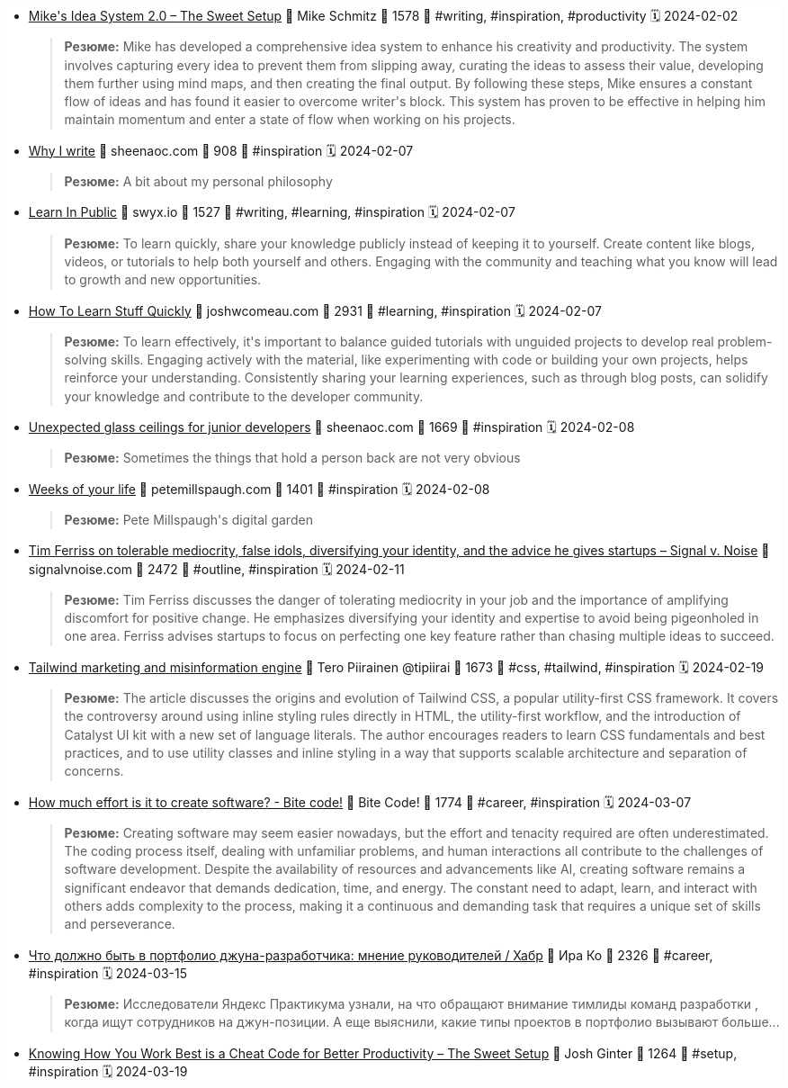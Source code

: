- [Mike's Idea System 2.0 – The Sweet Setup](https://thesweetsetup.com/mikes-idea-system-2-0/) 👤 Mike Schmitz 💬 1578 🔖 #writing, #inspiration, #productivity 🗓️ 2024-02-02
    > **Резюме:** Mike has developed a comprehensive idea system to enhance his creativity and productivity. The system involves capturing every idea to prevent them from slipping away, curating the ideas to assess their value, developing them further using mind maps, and then creating the final output. By following these steps, Mike ensures a constant flow of ideas and has found it easier to overcome writer's block. This system has proven to be effective in helping him maintain momentum and enter a state of flow when working on his projects.
- [Why I write](https://www.sheenaoc.com/articles/2024-02-06-why-i-write) 👤 sheenaoc.com 💬 908 🔖 #inspiration 🗓️ 2024-02-07
    > **Резюме:** A bit about my personal philosophy
- [Learn In Public](https://www.swyx.io/learn-in-public) 👤 swyx.io 💬 1527 🔖 #writing, #learning, #inspiration 🗓️ 2024-02-07
    > **Резюме:** To learn quickly, share your knowledge publicly instead of keeping it to yourself. Create content like blogs, videos, or tutorials to help both yourself and others. Engaging with the community and teaching what you know will lead to growth and new opportunities.
- [How To Learn Stuff Quickly](https://www.joshwcomeau.com/blog/how-to-learn-stuff-quickly/) 👤 joshwcomeau.com 💬 2931 🔖 #learning, #inspiration 🗓️ 2024-02-07
    > **Резюме:** To learn effectively, it's important to balance guided tutorials with unguided projects to develop real problem-solving skills. Engaging actively with the material, like experimenting with code or building your own projects, helps reinforce your understanding. Consistently sharing your learning experiences, such as through blog posts, can solidify your knowledge and contribute to the developer community.
- [Unexpected glass ceilings for junior developers](https://www.sheenaoc.com/articles/2024-02-07-glass-ceilings) 👤 sheenaoc.com 💬 1669 🔖 #inspiration 🗓️ 2024-02-08
    > **Резюме:** Sometimes the things that hold a person back are not very obvious
- [Weeks of your life](https://www.petemillspaugh.com/weeks-of-your-life) 👤 petemillspaugh.com 💬 1401 🔖 #inspiration 🗓️ 2024-02-08
    > **Резюме:** Pete Millspaugh's digital garden
- [Tim Ferriss on tolerable mediocrity, false idols, diversifying your identity, and the advice he gives startups – Signal v. Noise](https://signalvnoise.com/posts/2734-tim-ferriss-on-tolerable-mediocrity-false-idols-diversifying-your-identity-and-the-advice-he-gives-startups) 👤 signalvnoise.com 💬 2472 🔖 #outline, #inspiration 🗓️ 2024-02-11
    > **Резюме:** Tim Ferriss discusses the danger of tolerating mediocrity in your job and the importance of amplifying discomfort for positive change. He emphasizes diversifying your identity and expertise to avoid being pigeonholed in one area. Ferriss advises startups to focus on perfecting one key feature rather than chasing multiple ideas to succeed.
- [Tailwind marketing and misinformation engine](https://nuejs.org/blog/tailwind-misinformation-engine/) 👤 Tero Piirainen @tipiirai 💬 1673 🔖 #css, #tailwind, #inspiration 🗓️ 2024-02-19
    > **Резюме:** The article discusses the origins and evolution of Tailwind CSS, a popular utility-first CSS framework. It covers the controversy around using inline styling rules directly in HTML, the utility-first workflow, and the introduction of Catalyst UI kit with a new set of language literals. The author encourages readers to learn CSS fundamentals and best practices, and to use utility classes and inline styling in a way that supports scalable architecture and separation of concerns.
- [How much effort is it to create software? - Bite code!](https://www.bitecode.dev/p/how-much-effort-is-it-to-create-software) 👤 Bite Code! 💬 1774 🔖 #career, #inspiration 🗓️ 2024-03-07
    > **Резюме:** Creating software may seem easier nowadays, but the effort and tenacity required are often underestimated. The coding process itself, dealing with unfamiliar problems, and human interactions all contribute to the challenges of software development. Despite the availability of resources and advancements like AI, creating software remains a significant endeavor that demands dedication, time, and energy. The constant need to adapt, learn, and interact with others adds complexity to the process, making it a continuous and demanding task that requires a unique set of skills and perseverance.
- [Что должно быть в портфолио джуна-разработчика: мнение руководителей / Хабр](https://habr.com/ru/companies/yandex_praktikum/articles/791670/) 👤 Ира Ко 💬 2326 🔖 #career, #inspiration 🗓️ 2024-03-15
    > **Резюме:** Исследователи Яндекс Практикума узнали, на что обращают внимание тимлиды команд разработки , когда ищут сотрудников на джун-позиции. А еще выяснили, какие типы проектов в портфолио вызывают больше...
- [Knowing How You Work Best is a Cheat Code for Better Productivity – The Sweet Setup](https://thesweetsetup.com/knowing-how-you-work-best-is-a-cheat-code-for-better-productivity/) 👤 Josh Ginter 💬 1264 🔖 #setup, #inspiration 🗓️ 2024-03-19